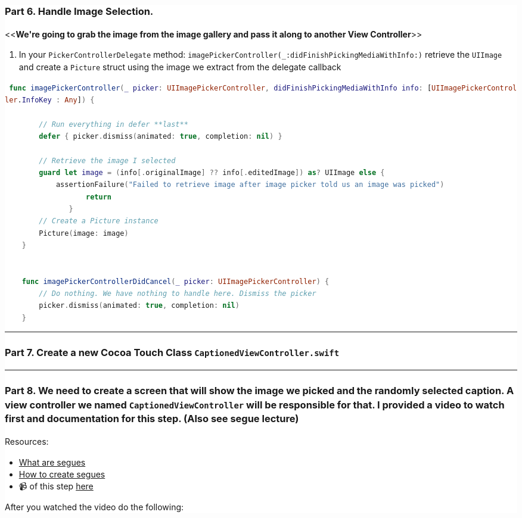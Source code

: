 ### Part 6. Handle Image Selection. 

<<__We're going to grab the image from the image gallery and pass it along to another View Controller__>>

1. In your `PickerControllerDelegate` method: `imagePickerController(_:didFinishPickingMediaWithInfo:)` retrieve the `UIImage` and create a `Picture` struct using the image we extract from the delegate callback

```swift
 func imagePickerController(_ picker: UIImagePickerController, didFinishPickingMediaWithInfo info: [UIImagePickerController.InfoKey : Any]) {
        
        // Run everything in defer **last**
        defer { picker.dismiss(animated: true, completion: nil) }
        
        // Retrieve the image I selected
        guard let image = (info[.originalImage] ?? info[.editedImage]) as? UIImage else {
            assertionFailure("Failed to retrieve image after image picker told us an image was picked")
                   return
               }
        // Create a Picture instance
        Picture(image: image)
    }


    func imagePickerControllerDidCancel(_ picker: UIImagePickerController) {
        // Do nothing. We have nothing to handle here. Dismiss the picker
        picker.dismiss(animated: true, completion: nil)
    }
```

---
### Part 7. Create a new Cocoa Touch Class `CaptionedViewController.swift` 


---
### Part 8. We need to create a screen that will show the image we picked and the randomly selected caption. A view controller we named `CaptionedViewController` will be responsible for that. I provided a video to watch first and documentation for this step. (Also see segue lecture)

Resources:
- [What are segues](https://digitalleaves.com/segues-navigation-ios-basics/)
- [How to create segues](https://developer.apple.com/library/archive/featuredarticles/ViewControllerPGforiPhoneOS/UsingSegues.html)
- 📹 of this step [here](https://vimeo.com/390535183)

After you watched the video do the following:
